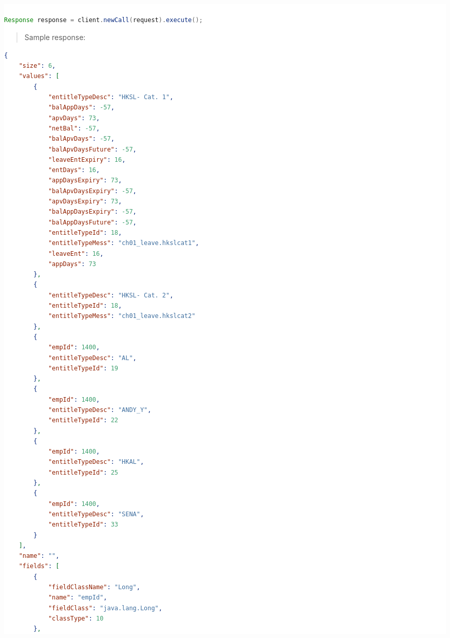 ```java

Response response = client.newCall(request).execute();
```



> Sample response:

```json
{
    "size": 6,
    "values": [
        {
            "entitleTypeDesc": "HKSL- Cat. 1",
            "balAppDays": -57,
            "apvDays": 73,
            "netBal": -57,
            "balApvDays": -57,
            "balApvDaysFuture": -57,
            "leaveEntExpiry": 16,
            "entDays": 16,
            "appDaysExpiry": 73,
            "balApvDaysExpiry": -57,
            "apvDaysExpiry": 73,
            "balAppDaysExpiry": -57,
            "balAppDaysFuture": -57,
            "entitleTypeId": 18,
            "entitleTypeMess": "ch01_leave.hkslcat1",
            "leaveEnt": 16,
            "appDays": 73
        },
        {
            "entitleTypeDesc": "HKSL- Cat. 2",
            "entitleTypeId": 18,
            "entitleTypeMess": "ch01_leave.hkslcat2"
        },
        {
            "empId": 1400,
            "entitleTypeDesc": "AL",
            "entitleTypeId": 19
        },
        {
            "empId": 1400,
            "entitleTypeDesc": "ANDY_Y",
            "entitleTypeId": 22
        },
        {
            "empId": 1400,
            "entitleTypeDesc": "HKAL",
            "entitleTypeId": 25
        },
        {
            "empId": 1400,
            "entitleTypeDesc": "SENA",
            "entitleTypeId": 33
        }
    ],
    "name": "",
    "fields": [
        {
            "fieldClassName": "Long",
            "name": "empId",
            "fieldClass": "java.lang.Long",
            "classType": 10
        },
```